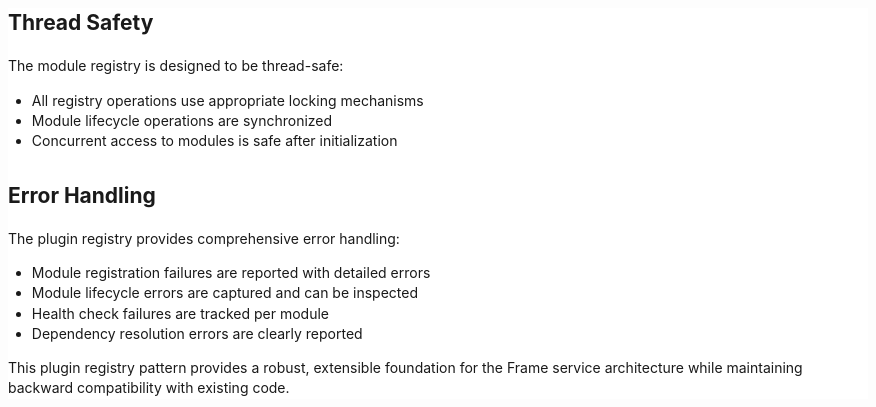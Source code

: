 ## Thread Safety

The module registry is designed to be thread-safe:

- All registry operations use appropriate locking mechanisms
- Module lifecycle operations are synchronized
- Concurrent access to modules is safe after initialization

## Error Handling

The plugin registry provides comprehensive error handling:

- Module registration failures are reported with detailed errors
- Module lifecycle errors are captured and can be inspected
- Health check failures are tracked per module
- Dependency resolution errors are clearly reported

This plugin registry pattern provides a robust, extensible foundation for the Frame service architecture while maintaining backward compatibility with existing code.
